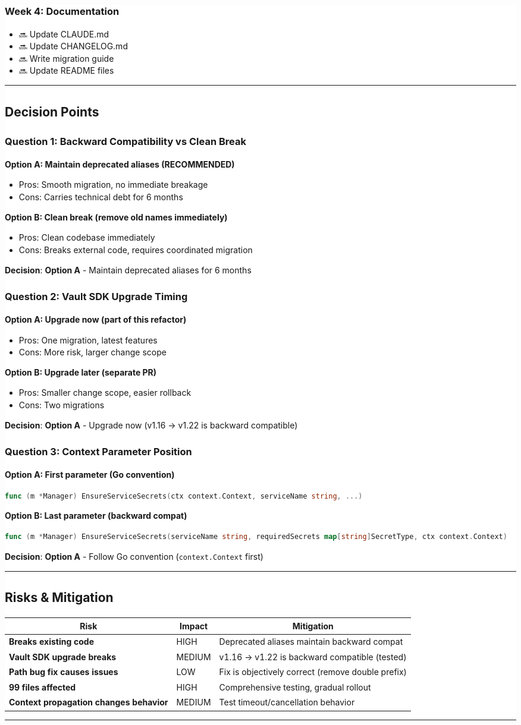 ### Week 4: Documentation
- 🔜 Update CLAUDE.md
- 🔜 Update CHANGELOG.md
- 🔜 Write migration guide
- 🔜 Update README files

---

## Decision Points

### Question 1: Backward Compatibility vs Clean Break

**Option A: Maintain deprecated aliases (RECOMMENDED)**
- Pros: Smooth migration, no immediate breakage
- Cons: Carries technical debt for 6 months

**Option B: Clean break (remove old names immediately)**
- Pros: Clean codebase immediately
- Cons: Breaks external code, requires coordinated migration

**Decision**: **Option A** - Maintain deprecated aliases for 6 months

### Question 2: Vault SDK Upgrade Timing

**Option A: Upgrade now (part of this refactor)**
- Pros: One migration, latest features
- Cons: More risk, larger change scope

**Option B: Upgrade later (separate PR)**
- Pros: Smaller change scope, easier rollback
- Cons: Two migrations

**Decision**: **Option A** - Upgrade now (v1.16 → v1.22 is backward compatible)

### Question 3: Context Parameter Position

**Option A: First parameter (Go convention)**
```go
func (m *Manager) EnsureServiceSecrets(ctx context.Context, serviceName string, ...)
```

**Option B: Last parameter (backward compat)**
```go
func (m *Manager) EnsureServiceSecrets(serviceName string, requiredSecrets map[string]SecretType, ctx context.Context)
```

**Decision**: **Option A** - Follow Go convention (`context.Context` first)

---

## Risks & Mitigation

| Risk | Impact | Mitigation |
|------|--------|------------|
| **Breaks existing code** | HIGH | Deprecated aliases maintain backward compat |
| **Vault SDK upgrade breaks** | MEDIUM | v1.16 → v1.22 is backward compatible (tested) |
| **Path bug fix causes issues** | LOW | Fix is objectively correct (remove double prefix) |
| **99 files affected** | HIGH | Comprehensive testing, gradual rollout |
| **Context propagation changes behavior** | MEDIUM | Test timeout/cancellation behavior |

---
